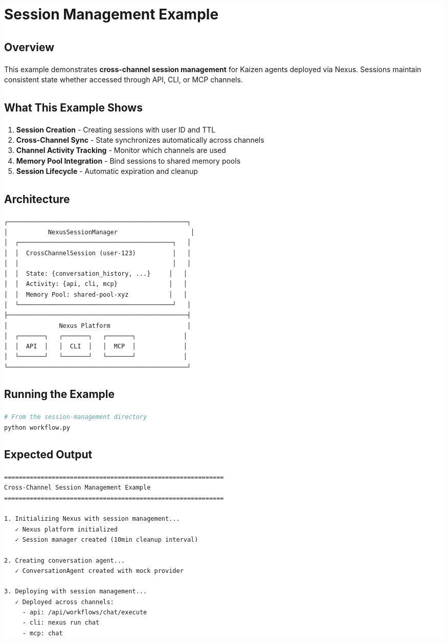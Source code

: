 # Session Management Example

## Overview

This example demonstrates **cross-channel session management** for Kaizen agents deployed via Nexus. Sessions maintain consistent state whether accessed through API, CLI, or MCP channels.

## What This Example Shows

1. **Session Creation** - Creating sessions with user ID and TTL
2. **Cross-Channel Sync** - State synchronizes automatically across channels
3. **Channel Activity Tracking** - Monitor which channels are used
4. **Memory Pool Integration** - Bind sessions to shared memory pools
5. **Session Lifecycle** - Automatic expiration and cleanup

## Architecture

```
┌─────────────────────────────────────────────────┐
│           NexusSessionManager                    │
│  ┌──────────────────────────────────────────┐   │
│  │  CrossChannelSession (user-123)          │   │
│  │                                          │   │
│  │  State: {conversation_history, ...}     │   │
│  │  Activity: {api, cli, mcp}              │   │
│  │  Memory Pool: shared-pool-xyz           │   │
│  └──────────────────────────────────────────┘   │
├─────────────────────────────────────────────────┤
│              Nexus Platform                     │
│  ┌───────┐   ┌───────┐   ┌───────┐             │
│  │  API  │   │  CLI  │   │  MCP  │             │
│  └───────┘   └───────┘   └───────┘             │
└─────────────────────────────────────────────────┘
```

## Running the Example

```bash
# From the session-management directory
python workflow.py
```

## Expected Output

```
============================================================
Cross-Channel Session Management Example
============================================================

1. Initializing Nexus with session management...
   ✓ Nexus platform initialized
   ✓ Session manager created (10min cleanup interval)

2. Creating conversation agent...
   ✓ ConversationAgent created with mock provider

3. Deploying with session management...
   ✓ Deployed across channels:
     - api: /api/workflows/chat/execute
     - cli: nexus run chat
     - mcp: chat

```
